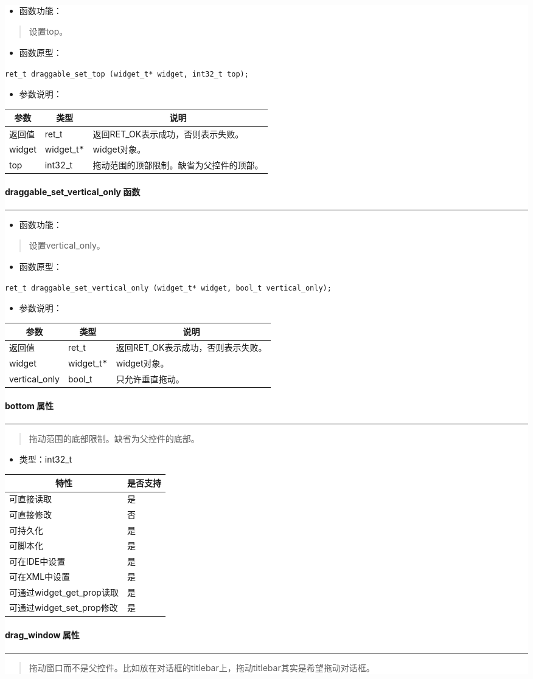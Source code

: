 * 函数功能：

> <p id="draggable_t_draggable_set_top"> 设置top。



* 函数原型：

```
ret_t draggable_set_top (widget_t* widget, int32_t top);
```

* 参数说明：

| 参数 | 类型 | 说明 |
| -------- | ----- | --------- |
| 返回值 | ret\_t | 返回RET\_OK表示成功，否则表示失败。 |
| widget | widget\_t* | widget对象。 |
| top | int32\_t | 拖动范围的顶部限制。缺省为父控件的顶部。 |
#### draggable\_set\_vertical\_only 函数
-----------------------

* 函数功能：

> <p id="draggable_t_draggable_set_vertical_only"> 设置vertical_only。



* 函数原型：

```
ret_t draggable_set_vertical_only (widget_t* widget, bool_t vertical_only);
```

* 参数说明：

| 参数 | 类型 | 说明 |
| -------- | ----- | --------- |
| 返回值 | ret\_t | 返回RET\_OK表示成功，否则表示失败。 |
| widget | widget\_t* | widget对象。 |
| vertical\_only | bool\_t | 只允许垂直拖动。 |
#### bottom 属性
-----------------------
> <p id="draggable_t_bottom"> 拖动范围的底部限制。缺省为父控件的底部。


* 类型：int32\_t

| 特性 | 是否支持 |
| -------- | ----- |
| 可直接读取 | 是 |
| 可直接修改 | 否 |
| 可持久化   | 是 |
| 可脚本化   | 是 |
| 可在IDE中设置 | 是 |
| 可在XML中设置 | 是 |
| 可通过widget\_get\_prop读取 | 是 |
| 可通过widget\_set\_prop修改 | 是 |
#### drag\_window 属性
-----------------------
> <p id="draggable_t_drag_window"> 拖动窗口而不是父控件。比如放在对话框的titlebar上，拖动titlebar其实是希望拖动对话框。
